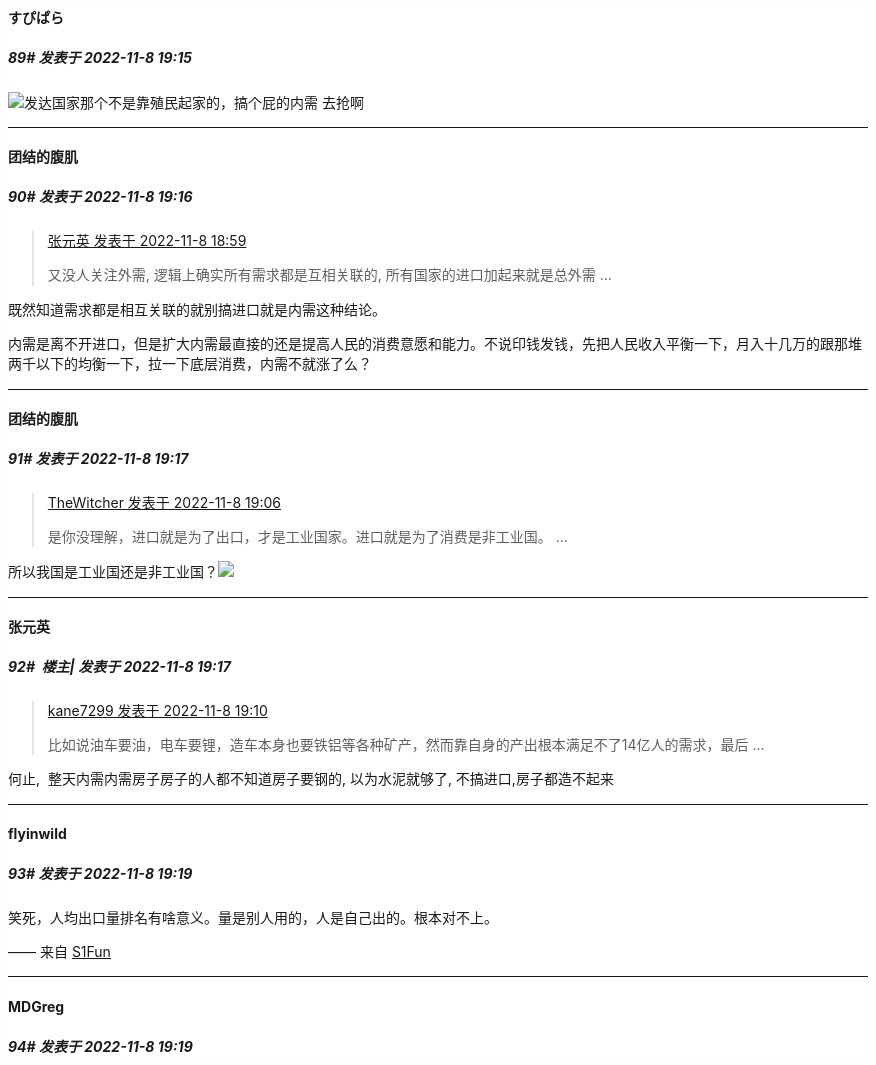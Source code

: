 ####  すぴぱら  
##### 89#       发表于 2022-11-8 19:15

<img src="https://static.saraba1st.com/image/smiley/face2017/067.png" referrerpolicy="no-referrer">发达国家那个不是靠殖民起家的，搞个屁的内需 去抢啊

*****

####  团结的腹肌  
##### 90#       发表于 2022-11-8 19:16

<blockquote><a href="httphttps://bbs.saraba1st.com/2b/forum.php?mod=redirect&amp;goto=findpost&amp;pid=58339520&amp;ptid=2103912" target="_blank">张元英 发表于 2022-11-8 18:59</a>

又没人关注外需, 逻辑上确实所有需求都是互相关联的, 所有国家的进口加起来就是总外需 ...</blockquote>
既然知道需求都是相互关联的就别搞进口就是内需这种结论。

内需是离不开进口，但是扩大内需最直接的还是提高人民的消费意愿和能力。不说印钱发钱，先把人民收入平衡一下，月入十几万的跟那堆两千以下的均衡一下，拉一下底层消费，内需不就涨了么？



*****

####  团结的腹肌  
##### 91#       发表于 2022-11-8 19:17

<blockquote><a href="httphttps://bbs.saraba1st.com/2b/forum.php?mod=redirect&amp;goto=findpost&amp;pid=58339636&amp;ptid=2103912" target="_blank">TheWitcher 发表于 2022-11-8 19:06</a>

是你没理解，进口就是为了出口，才是工业国家。进口就是为了消费是非工业国。 ...</blockquote>
所以我国是工业国还是非工业国？<img src="https://static.saraba1st.com/image/smiley/face2017/067.png" referrerpolicy="no-referrer">

*****

####  张元英  
##### 92#         楼主| 发表于 2022-11-8 19:17

<blockquote><a href="httphttps://bbs.saraba1st.com/2b/forum.php?mod=redirect&amp;goto=findpost&amp;pid=58339693&amp;ptid=2103912" target="_blank">kane7299 发表于 2022-11-8 19:10</a>

比如说油车要油，电车要锂，造车本身也要铁铝等各种矿产，然而靠自身的产出根本满足不了14亿人的需求，最后 ...</blockquote>
何止,  整天内需内需房子房子的人都不知道房子要钢的, 以为水泥就够了, 不搞进口,房子都造不起来

*****

####  flyinwild  
##### 93#       发表于 2022-11-8 19:19

笑死，人均出口量排名有啥意义。量是别人用的，人是自己出的。根本对不上。

—— 来自 [S1Fun](https://s1fun.koalcat.com)

*****

####  MDGreg  
##### 94#       发表于 2022-11-8 19:19
